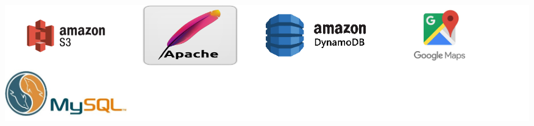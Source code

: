 <img src=./src/main/resources/amazons3.png alt="AmazonS3" title="AmazonS3" width=200 height=100>    <img src=./src/main/resources/apache.png alt="Apache" title="Apache" width=200 height=100>    <img src=./src/main/resources/dynamodb.png alt="DynamoDB" title="DynamoDB" width=200 height=100>    <img src=./src/main/resources/googlemap.png alt="GoogleMap" title="GoogleMap" width=200 height=100>  <img src=./src/main/resources/mysql.png alt="MySQL" title="MySQL" width=200 height=80>